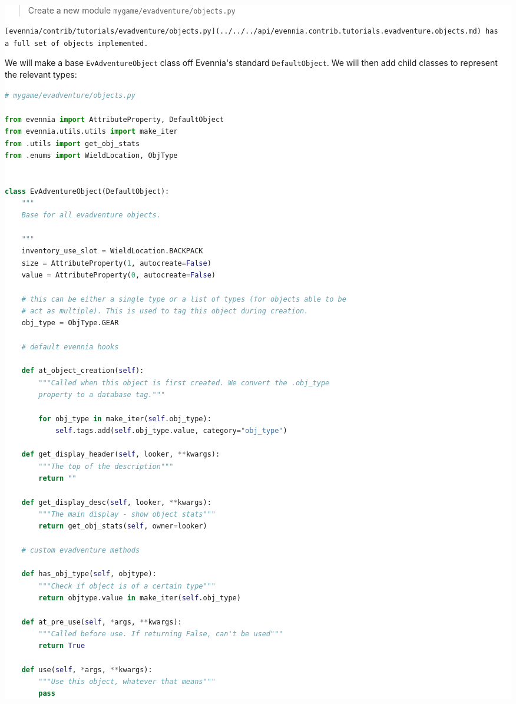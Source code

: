 > Create a new module `mygame/evadventure/objects.py`

```{sidebar}
[evennia/contrib/tutorials/evadventure/objects.py](../../../api/evennia.contrib.tutorials.evadventure.objects.md) has 
a full set of objects implemented.
```
<div style="clear: right;"></div>

We will make a base `EvAdventureObject` class off Evennia's standard `DefaultObject`. We will then add child classes to represent the relevant types: 

```python 
# mygame/evadventure/objects.py

from evennia import AttributeProperty, DefaultObject 
from evennia.utils.utils import make_iter
from .utils import get_obj_stats 
from .enums import WieldLocation, ObjType


class EvAdventureObject(DefaultObject): 
    """ 
    Base for all evadventure objects. 
    
    """ 
    inventory_use_slot = WieldLocation.BACKPACK
    size = AttributeProperty(1, autocreate=False)
    value = AttributeProperty(0, autocreate=False)
    
    # this can be either a single type or a list of types (for objects able to be 
    # act as multiple). This is used to tag this object during creation.
    obj_type = ObjType.GEAR

    # default evennia hooks

    def at_object_creation(self): 
        """Called when this object is first created. We convert the .obj_type 
        property to a database tag."""
        
        for obj_type in make_iter(self.obj_type):
            self.tags.add(self.obj_type.value, category="obj_type")

    def get_display_header(self, looker, **kwargs):
	    """The top of the description""" 
	    return "" 

	def get_display_desc(self, looker, **kwargs):
		"""The main display - show object stats""" 
		return get_obj_stats(self, owner=looker)

    # custom evadventure methods

	def has_obj_type(self, objtype): 
		"""Check if object is of a certain type""" 
		return objtype.value in make_iter(self.obj_type)

    def at_pre_use(self, *args, **kwargs): 
        """Called before use. If returning False, can't be used""" 
        return True 

	def use(self, *args, **kwargs): 
		"""Use this object, whatever that means""" 
		pass 

```